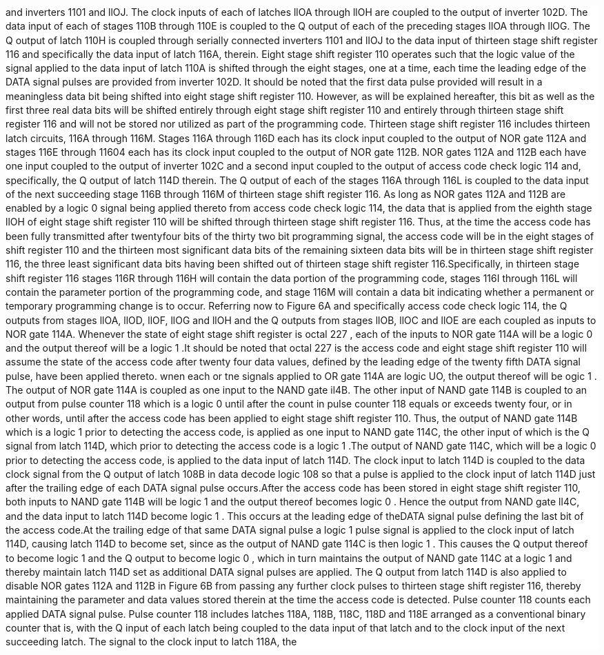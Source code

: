 and inverters 1101 and llOJ. The clock inputs of each of latches llOA through llOH are coupled to the output of inverter 102D. The data input of each of stages 110B through 110E is coupled to the Q output of each of the preceding stages llOA through llOG. The Q output of latch 110H is coupled through serially connected inverters 1101 and llOJ to the data input of thirteen stage shift register 116 and specifically the data input of latch 116A, therein. Eight stage shift register 110 operates such that the logic value of the signal applied to the data input of latch 110A is shifted through the eight stages, one at a time, each time the leading edge of the DATA signal pulses are provided from inverter 102D. It should be noted that the first data pulse provided will result in a meaningless data bit being shifted into eight stage shift register 110. However, as will be explained hereafter, this bit as well as the first three real data bits will be shifted entirely through eight stage shift register 110 and entirely through thirteen stage shift register 116 and will not be stored nor utilized as part of the programming code. Thirteen stage shift register 116 includes thirteen latch circuits, 116A through 116M. Stages 116A through 116D each has its clock input coupled to the output of NOR gate 112A and stages 116E through 11604 each has its clock input coupled to the output of NOR gate 112B. NOR gates 112A and 112B each have one input coupled to the output of inverter 102C and a second input coupled to the output of access code check logic 114 and, specifically, the Q output of latch 114D therein. The Q output of each of the stages 116A through 116L is coupled to the data input of the next succeeding stage 116B through 116M of thirteen stage shift register 116. As long as NOR gates 112A and 112B are enabled by a logic 0 signal being applied thereto from access code check logic 114, the data that is applied from the eighth stage llOH of eight stage shift register 110 will be shifted through thirteen stage shift register 116. Thus, at the time the access code has been fully transmitted after twentyfour bits of the thirty two bit programming signal, the access code will be in the eight stages of shift register 110 and the thirteen most significant data bits of the remaining sixteen data bits will be in thirteen stage shift register 116, the three least significant data bits having been shifted out of thirteen stage shift register 116.Specifically, in thirteen stage shift register 116 stages 116R through 116H will contain the data portion of the programming code, stages 116I through 116L will contain the parameter portion of the programming code, and stage 116M will contain a data bit indicating whether a permanent or temporary programming change is to occur. Referring now to Figure 6A and specifically access code check logic 114, the Q outputs from stages llOA, llOD, llOF, llOG and llOH and the Q outputs from stages llOB, llOC and llOE are each coupled as inputs to NOR gate 114A. Whenever the state of eight stage shift register is octal 227 , each of the inputs to NOR gate 114A will be a logic 0 and the output thereof will be a logic 1 .It should be noted that octal 227 is the access code and eight stage shift register 110 will assume the state of the access code after twenty four data values, defined by the leading edge of the twenty fifth DATA signal pulse, have been applied thereto. wnen each or tne signals applied to OR gate 114A are logic UO, the output thereof will be ogic 1 . The output of NOR gate 114A is coupled as one input to the NAND gate il4B. The other input of NAND gate 114B is coupled to an output from pulse counter 118 which is a logic 0 until after the count in pulse counter 118 equals or exceeds twenty four, or in other words, until after the access code has been applied to eight stage shift register 110. Thus, the output of NAND gate 114B which is a logic 1 prior to detecting the access code, is applied as one input to NAND gate 114C, the other input of which is the Q signal from latch 114D, which prior to detecting the access code is a logic 1 .The output of NAND gate 114C, which will be a logic 0 prior to detecting the access code, is applied to the data input of latch 114D. The clock input to latch 114D is coupled to the data clock signal from the Q output of latch 108B in data decode logic 108 so that a pulse is applied to the clock input of latch 114D just after the trailing edge of each DATA signal pulse occurs.After the access code has been stored in eight stage shift register 110, both inputs to NAND gate 114B will be logic 1 and the output thereof becomes logic 0 . Hence the output from NAND gate ll4C, and the data input to latch 114D become logic 1 . This occurs at the leading edge of theDATA signal pulse defining the last bit of the access code.At the trailing edge of that same DATA signal pulse a logic 1 pulse signal is applied to the clock input of latch 114D, causing latch 114D to become set, since as the output of NAND gate 114C is then logic 1 . This causes the Q output thereof to become logic 1 and the Q output to become logic 0 , which in turn maintains the output of NAND gate 114C at a logic 1 and thereby maintain latch 114D set as additional DATA signal pulses are applied. The Q output from latch 114D is also applied to disable NOR gates 112A and 112B in Figure 6B from passing any further clock pulses to thirteen stage shift register 116, thereby maintaining the parameter and data values stored therein at the time the access code is detected. Pulse counter 118 counts each applied DATA signal pulse. Pulse counter 118 includes latches 118A, 118B, 118C, 118D and 118E arranged as a conventional binary counter that is, with the Q input of each latch being coupled to the data input of that latch and to the clock input of the next succeeding latch. The signal to the clock input to latch 118A, the